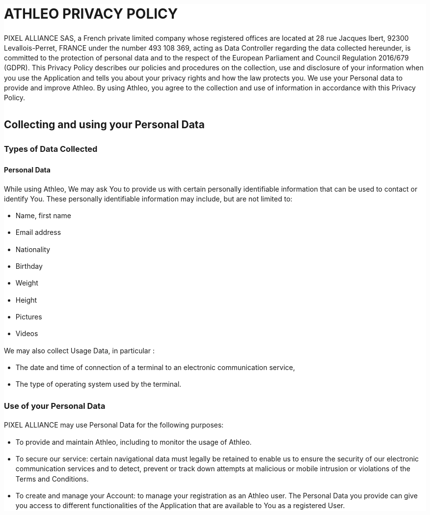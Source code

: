 # ATHLEO PRIVACY POLICY

PIXEL ALLIANCE SAS, a French private limited company whose registered offices are located at 28 rue Jacques Ibert, 92300 Levallois-Perret, FRANCE under the number 493 108 369, acting as Data Controller regarding the data collected hereunder, is committed to the protection of personal data and to the respect of the European Parliament and Council Regulation 2016/679 (GDPR).
This Privacy Policy describes our policies and procedures on the collection, use and disclosure of your information when you use the Application and tells you about your privacy rights and how the law protects you.
We use your Personal data to provide and improve Athleo. By using  Athleo, you agree to the collection and use of information in accordance with this Privacy Policy.

## Collecting and using your Personal Data

### Types of Data Collected

#### Personal Data

While using Athleo, We may ask You to provide us with certain personally identifiable information that can be used to contact or identify You. These personally identifiable information may include, but are not limited to:

- Name, first name

- Email address

- Nationality

- Birthday

- Weight

- Height

- Pictures 

- Videos

We may also collect Usage Data, in particular :

- The date and time of connection of a terminal to an electronic communication service,

- The type of operating system used by the terminal.


### Use of your Personal Data

PIXEL ALLIANCE may use Personal Data for the following purposes:

- To provide and maintain Athleo, including to monitor the usage of Athleo.

- To secure our service:  certain navigational data must legally be retained to enable us to ensure the security of our electronic communication services and to detect, prevent or track down attempts at malicious or mobile intrusion or violations of the Terms and Conditions. 

- To create and manage your Account: to manage your registration as an Athleo user. The Personal Data you provide can give you access to different functionalities of the Application that are available to You as a registered User.
